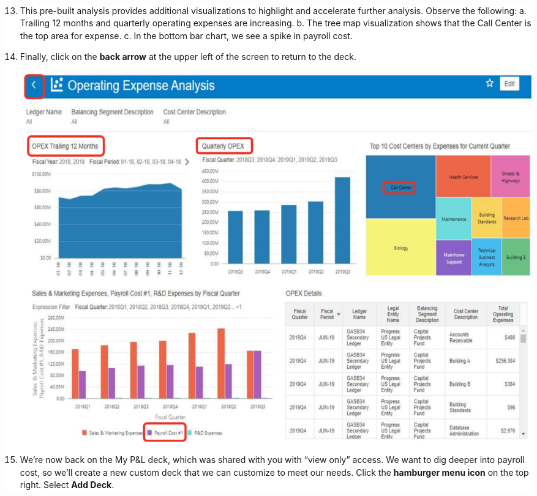 13. This pre-built analysis provides additional visualizations to highlight and accelerate further analysis. Observe the following:
    a. Trailing 12 months and quarterly operating expenses are increasing.
    b. The tree map visualization shows that the Call Center is the top area for expense.
    c. In the bottom bar chart, we see a spike in payroll cost.

14. Finally, click on the **back arrow** at the upper left of the screen to return to the deck.

    ![](./images/7.png " ")

15. We’re now back on the My P&L deck, which was shared with you with “view only” access. We want to dig deeper into payroll cost, so we’ll create a new custom deck that we can customize to meet our needs. Click the **hamburger menu icon** on the top right. Select **Add Deck**.
